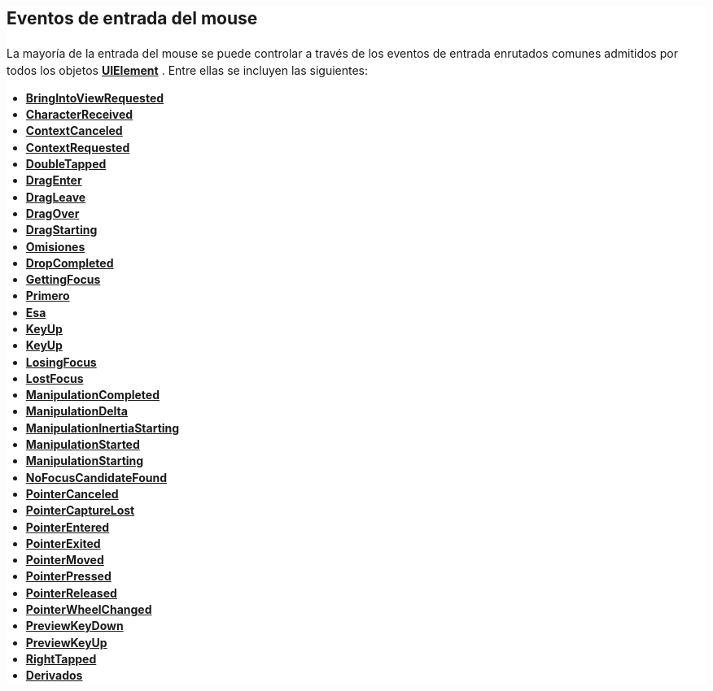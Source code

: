 ## <a name="mouse-input-events"></a>Eventos de entrada del mouse

La mayoría de la entrada del mouse se puede controlar a través de los eventos de entrada enrutados comunes admitidos por todos los objetos [**UIElement**](https://docs.microsoft.com/uwp/api/Windows.UI.Xaml.UIElement) . Entre ellas se incluyen las siguientes:

- [**BringIntoViewRequested**](https://docs.microsoft.com/uwp/api/windows.ui.xaml.uielement.bringintoviewrequested)
- [**CharacterReceived**](https://docs.microsoft.com/uwp/api/windows.ui.xaml.uielement.characterreceived)
- [**ContextCanceled**](https://docs.microsoft.com/uwp/api/windows.ui.xaml.uielement.contextcanceled)
- [**ContextRequested**](https://docs.microsoft.com/uwp/api/windows.ui.xaml.uielement.contextrequested)
- [**DoubleTapped**](https://docs.microsoft.com/uwp/api/windows.ui.xaml.uielement.doubletapped)
- [**DragEnter**](https://docs.microsoft.com/uwp/api/windows.ui.xaml.uielement.dragenter)
- [**DragLeave**](https://docs.microsoft.com/uwp/api/windows.ui.xaml.uielement.dragleave)
- [**DragOver**](https://docs.microsoft.com/uwp/api/windows.ui.xaml.uielement.dragover)
- [**DragStarting**](https://docs.microsoft.com/uwp/api/windows.ui.xaml.uielement.dragstarting)
- [**Omisiones**](https://docs.microsoft.com/uwp/api/windows.ui.xaml.uielement.drop)
- [**DropCompleted**](https://docs.microsoft.com/uwp/api/windows.ui.xaml.uielement.dropcompleted)
- [**GettingFocus**](https://docs.microsoft.com/uwp/api/windows.ui.xaml.uielement.gettingfocus)
- [**Primero**](https://docs.microsoft.com/uwp/api/windows.ui.xaml.uielement.gotfocus)
- [**Esa**](https://docs.microsoft.com/uwp/api/windows.ui.xaml.uielement.holding)
- [**KeyUp**](https://docs.microsoft.com/uwp/api/windows.ui.xaml.uielement.keydown)
- [**KeyUp**](https://docs.microsoft.com/uwp/api/windows.ui.xaml.uielement.keyup)
- [**LosingFocus**](https://docs.microsoft.com/uwp/api/windows.ui.xaml.uielement.losingfocus)
- [**LostFocus**](https://docs.microsoft.com/uwp/api/windows.ui.xaml.uielement.lostfocus)
- [**ManipulationCompleted**](https://docs.microsoft.com/uwp/api/windows.ui.xaml.uielement.manipulationcompleted)
- [**ManipulationDelta**](https://docs.microsoft.com/uwp/api/windows.ui.xaml.uielement.manipulationdelta)
- [**ManipulationInertiaStarting**](https://docs.microsoft.com/uwp/api/windows.ui.xaml.uielement.manipulationinertiastarting)
- [**ManipulationStarted**](https://docs.microsoft.com/uwp/api/windows.ui.xaml.uielement.manipulationstarted)
- [**ManipulationStarting**](https://docs.microsoft.com/uwp/api/windows.ui.xaml.uielement.manipulationstarting)
- [**NoFocusCandidateFound**](https://docs.microsoft.com/uwp/api/windows.ui.xaml.uielement.nofocuscandidatefound)
- [**PointerCanceled**](https://docs.microsoft.com/uwp/api/windows.ui.xaml.uielement.pointercanceled)
- [**PointerCaptureLost**](https://docs.microsoft.com/uwp/api/windows.ui.xaml.uielement.pointercapturelost)
- [**PointerEntered**](https://docs.microsoft.com/uwp/api/windows.ui.xaml.uielement.pointerentered)
- [**PointerExited**](https://docs.microsoft.com/uwp/api/windows.ui.xaml.uielement.pointerexited)
- [**PointerMoved**](https://docs.microsoft.com/uwp/api/windows.ui.xaml.uielement.pointermoved)
- [**PointerPressed**](https://docs.microsoft.com/uwp/api/windows.ui.xaml.uielement.pointerpressed)
- [**PointerReleased**](https://docs.microsoft.com/uwp/api/windows.ui.xaml.uielement.pointerreleased)
- [**PointerWheelChanged**](https://docs.microsoft.com/uwp/api/windows.ui.xaml.uielement.pointerwheelchanged)
- [**PreviewKeyDown**](https://docs.microsoft.com/uwp/api/windows.ui.xaml.uielement.previewkeydown)
- [**PreviewKeyUp**](https://docs.microsoft.com/uwp/api/windows.ui.xaml.uielement.previewkeyup)
- [**RightTapped**](https://docs.microsoft.com/uwp/api/windows.ui.xaml.uielement.righttapped)
- [**Derivados**](https://docs.microsoft.com/uwp/api/windows.ui.xaml.uielement.tapped)
